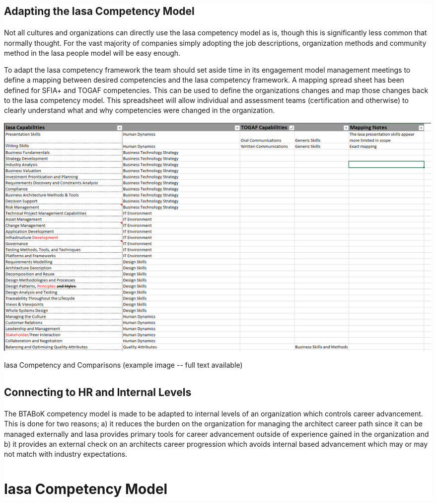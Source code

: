Adapting the Iasa Competency Model
----------------------------------

Not all cultures and organizations can directly use the Iasa competency model as is, though this is significantly less common that normally thought. For the vast majority of companies simply adopting the job descriptions, organization methods and community method in the Iasa people model will be easy enough.

To adapt the Iasa competency framework the team should set aside time in its engagement model management meetings to define a mapping between desired competencies and the Iasa competency framework. A mapping spread sheet has been defined for SFIA+ and TOGAF competencies. This can be used to define the organizations changes and map those changes back to the Iasa competency model. This spreadsheet will allow individual and assessment teams (certification and otherwise) to clearly understand what and why competencies were changed in the organization.

![image001](media/competency003.png)

Iasa Competency and Comparisons (example image -- full text available)

Connecting to HR and Internal Levels
------------------------------------

The BTABoK competency model is made to be adapted to internal levels of an organization which controls career advancement. This is done for two reasons; a) it reduces the burden on the organization for managing the architect career path since it can be managed externally and Iasa provides primary tools for career advancement outside of experience gained in the organization and b) it provides an external check on an architects career progression which avoids internal based advancement which may or may not match with industry expectations.

Iasa Competency Model
=====================
